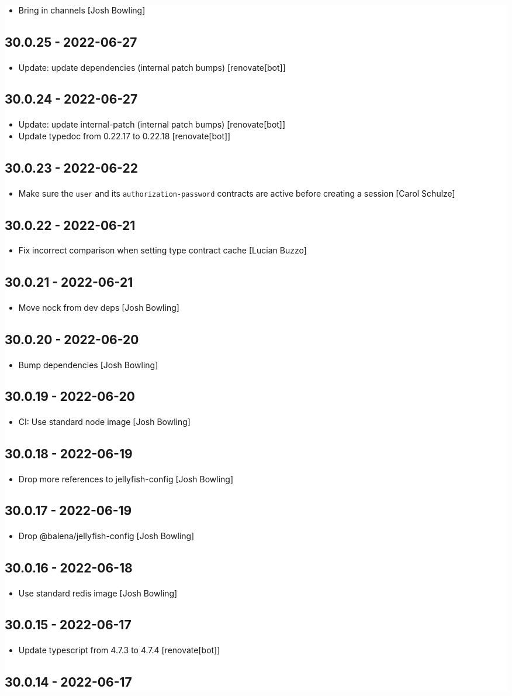 * Bring in channels [Josh Bowling]

## 30.0.25 - 2022-06-27

* Update: update dependencies (internal patch bumps) [renovate[bot]]

## 30.0.24 - 2022-06-27

* Update: update internal-patch (internal patch bumps) [renovate[bot]]
* Update typedoc from 0.22.17 to 0.22.18 [renovate[bot]]

## 30.0.23 - 2022-06-22

* Make sure the `user` and its `authorization-password` contracts are active before creating a session [Carol Schulze]

## 30.0.22 - 2022-06-21

* Fix incorrect comparison when setting type contract cache [Lucian Buzzo]

## 30.0.21 - 2022-06-21

* Move nock from dev deps [Josh Bowling]

## 30.0.20 - 2022-06-20

* Bump dependencies [Josh Bowling]

## 30.0.19 - 2022-06-20

* CI: Use standard node image [Josh Bowling]

## 30.0.18 - 2022-06-19

* Drop more references to jellyfish-config [Josh Bowling]

## 30.0.17 - 2022-06-19

* Drop @balena/jellyfish-config [Josh Bowling]

## 30.0.16 - 2022-06-18

* Use standard redis image [Josh Bowling]

## 30.0.15 - 2022-06-17

* Update typescript from 4.7.3 to 4.7.4 [renovate[bot]]

## 30.0.14 - 2022-06-17
